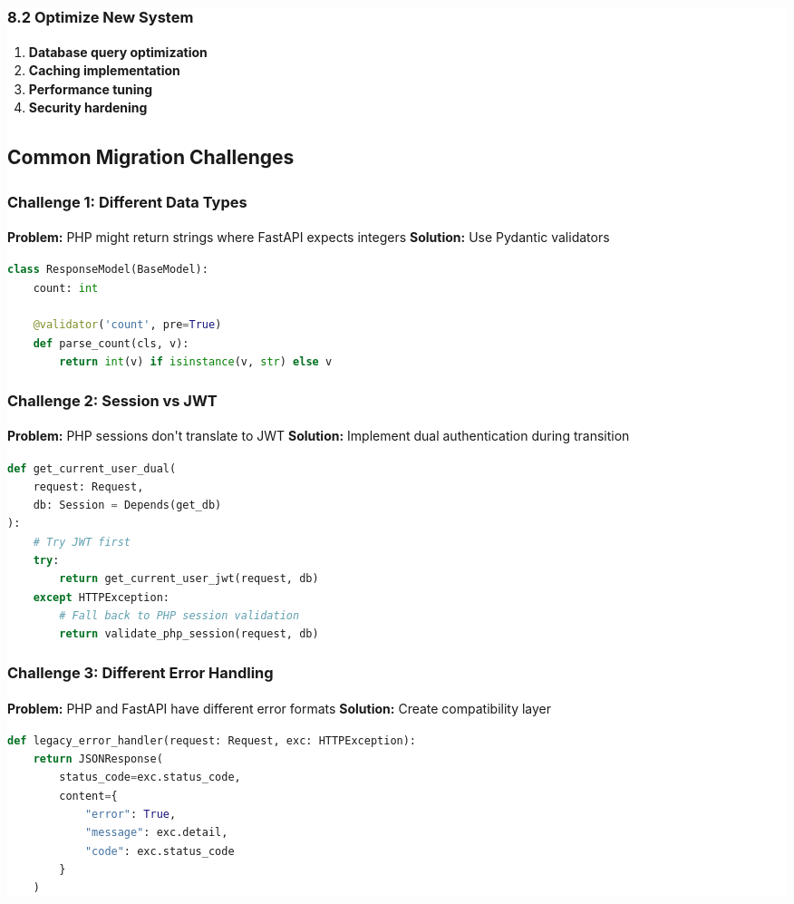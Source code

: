 ### 8.2 Optimize New System

1. **Database query optimization**
2. **Caching implementation**
3. **Performance tuning**
4. **Security hardening**

## Common Migration Challenges

### Challenge 1: Different Data Types

**Problem:** PHP might return strings where FastAPI expects integers
**Solution:** Use Pydantic validators

```python
class ResponseModel(BaseModel):
    count: int

    @validator('count', pre=True)
    def parse_count(cls, v):
        return int(v) if isinstance(v, str) else v
```

### Challenge 2: Session vs JWT

**Problem:** PHP sessions don't translate to JWT
**Solution:** Implement dual authentication during transition

```python
def get_current_user_dual(
    request: Request,
    db: Session = Depends(get_db)
):
    # Try JWT first
    try:
        return get_current_user_jwt(request, db)
    except HTTPException:
        # Fall back to PHP session validation
        return validate_php_session(request, db)
```

### Challenge 3: Different Error Handling

**Problem:** PHP and FastAPI have different error formats
**Solution:** Create compatibility layer

```python
def legacy_error_handler(request: Request, exc: HTTPException):
    return JSONResponse(
        status_code=exc.status_code,
        content={
            "error": True,
            "message": exc.detail,
            "code": exc.status_code
        }
    )
```
